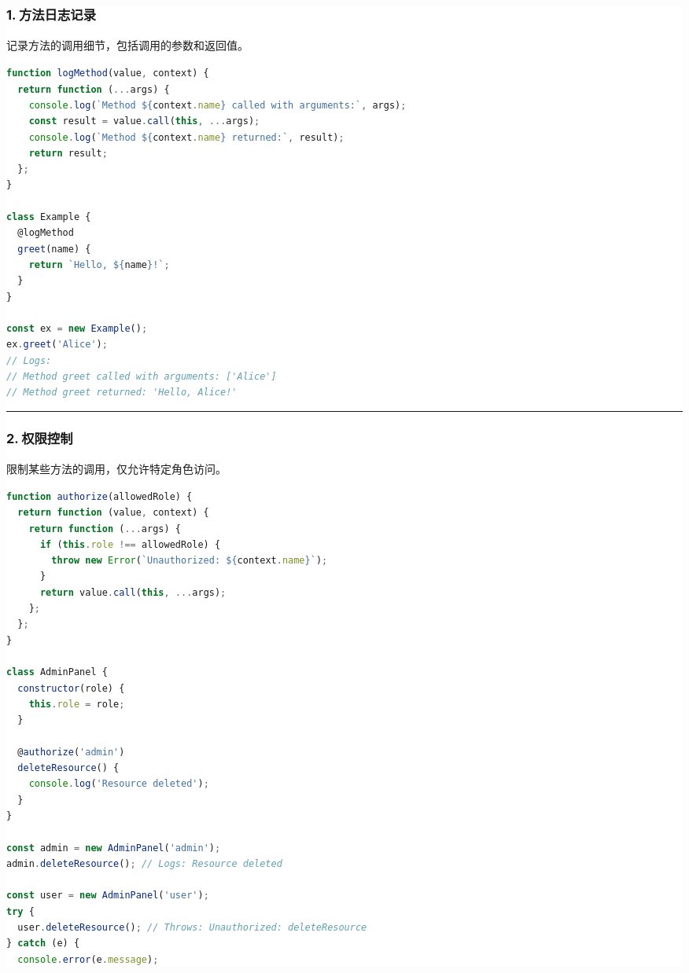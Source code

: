 
### **1. 方法日志记录**

记录方法的调用细节，包括调用的参数和返回值。

```javascript
function logMethod(value, context) {
  return function (...args) {
    console.log(`Method ${context.name} called with arguments:`, args);
    const result = value.call(this, ...args);
    console.log(`Method ${context.name} returned:`, result);
    return result;
  };
}

class Example {
  @logMethod
  greet(name) {
    return `Hello, ${name}!`;
  }
}

const ex = new Example();
ex.greet('Alice');
// Logs:
// Method greet called with arguments: ['Alice']
// Method greet returned: 'Hello, Alice!'
```

---

### **2. 权限控制**

限制某些方法的调用，仅允许特定角色访问。

```javascript
function authorize(allowedRole) {
  return function (value, context) {
    return function (...args) {
      if (this.role !== allowedRole) {
        throw new Error(`Unauthorized: ${context.name}`);
      }
      return value.call(this, ...args);
    };
  };
}

class AdminPanel {
  constructor(role) {
    this.role = role;
  }

  @authorize('admin')
  deleteResource() {
    console.log('Resource deleted');
  }
}

const admin = new AdminPanel('admin');
admin.deleteResource(); // Logs: Resource deleted

const user = new AdminPanel('user');
try {
  user.deleteResource(); // Throws: Unauthorized: deleteResource
} catch (e) {
  console.error(e.message);
```